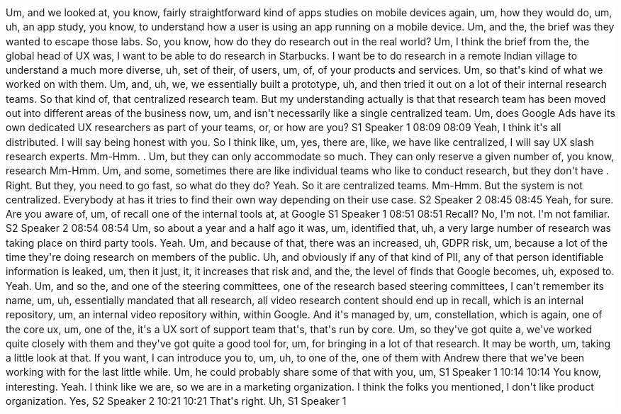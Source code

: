 Um, and we looked at, you know, fairly straightforward kind of apps studies on mobile devices again, um, how they would do, um, uh, an app study, you know, to understand how a user is using an app running on a mobile device. Um, and the, the brief was they wanted to escape those labs. So, you know, how do they do research out in the real world? Um, I think the brief from the, the global head of UX was, I want to be able to do research in Starbucks. I want be to do research in a remote Indian village to understand a much more diverse, uh, set of their, of users, um, of, of your products and services. Um, so that's kind of what we worked on with them. Um, and, uh, we, we essentially built a prototype, uh, and then tried it out on a lot of their internal research teams. So that kind of, that centralized research team. But my understanding actually is that that research team has been moved out into different areas of the business now, um, and isn't necessarily like a single centralized team. Um, does Google Ads have its own dedicated UX researchers as part of your teams, or, or how are you?
S1
Speaker 1
08:09
08:09
Yeah, I think it's all distributed. I will say being honest with you. So I think like, um, yes, there are, like, we have like centralized, I will say UX slash research experts. Mm-Hmm. <affirmative>. Um, but they can only accommodate so much. They can only reserve a given number of, you know, research Mm-Hmm. Um, and some, sometimes there are like individual teams who like to conduct research, but they don't have <inaudible>. Right. But they, you need to go fast, so what do they do? Yeah. So it are centralized teams. Mm-Hmm. But the system is not centralized. Everybody at has it tries to find their own way depending on their use case.
S2
Speaker 2
08:45
08:45
Yeah, for sure. Are you aware of, um, of recall one of the internal tools at, at Google
S1
Speaker 1
08:51
08:51
Recall? No, I'm not. I'm not familiar.
S2
Speaker 2
08:54
08:54
Um, so about a year and a half ago it was, um, identified that, uh, a very large number of research was taking place on third party tools. Yeah. Um, and because of that, there was an increased, uh, GDPR risk, um, because a lot of the time they're doing research on members of the public. Uh, and obviously if any of that kind of PII, any of that person identifiable information is leaked, um, then it just, it, it increases that risk and, and the, the level of finds that Google becomes, uh, exposed to. Yeah. Um, and so the, and one of the steering committees, one of the research based steering committees, I can't remember its name, um, uh, essentially mandated that all research, all video research content should end up in recall, which is an internal repository, um, an internal video repository within, within Google. And it's managed by, um, constellation, which is again, one of the core ux, um, one of the, it's a UX sort of support team that's, that's run by core. Um, so they've got quite a, we've worked quite closely with them and they've got quite a good tool for, um, for bringing in a lot of that research. It may be worth, um, taking a little look at that. If you want, I can introduce you to, um, uh, to one of the, one of them with Andrew there that we've been working with for the last little while. Um, he could probably share some of that with you, um,
S1
Speaker 1
10:14
10:14
You know, interesting. Yeah. I think like we are, so we are in a marketing organization. I think the folks you mentioned, I don't like product organization. Yes,
S2
Speaker 2
10:21
10:21
That's right. Uh,
S1
Speaker 1